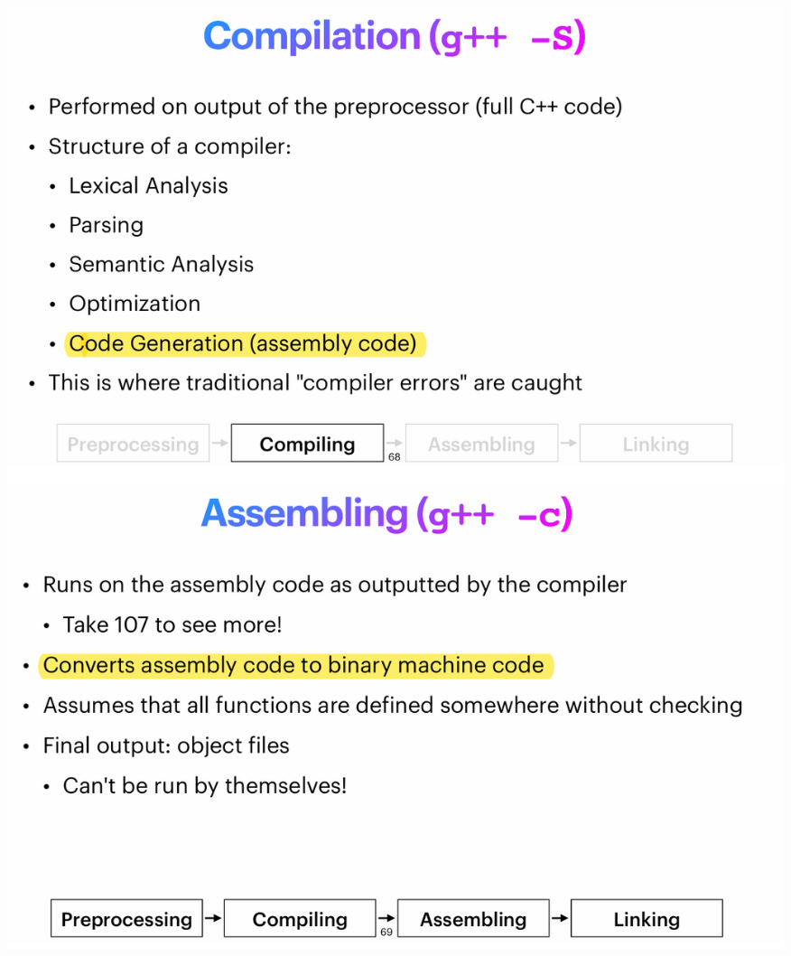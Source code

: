 ![1707747821297](https://github.com/fangxuehouwuming/fangxuehouwuming.github.io/raw/master/blogImages/2024-02-13-cs106l-note.image/1707747821297.png)

![1707747829626](https://github.com/fangxuehouwuming/fangxuehouwuming.github.io/raw/master/blogImages/2024-02-13-cs106l-note.image/1707747829626.png)
